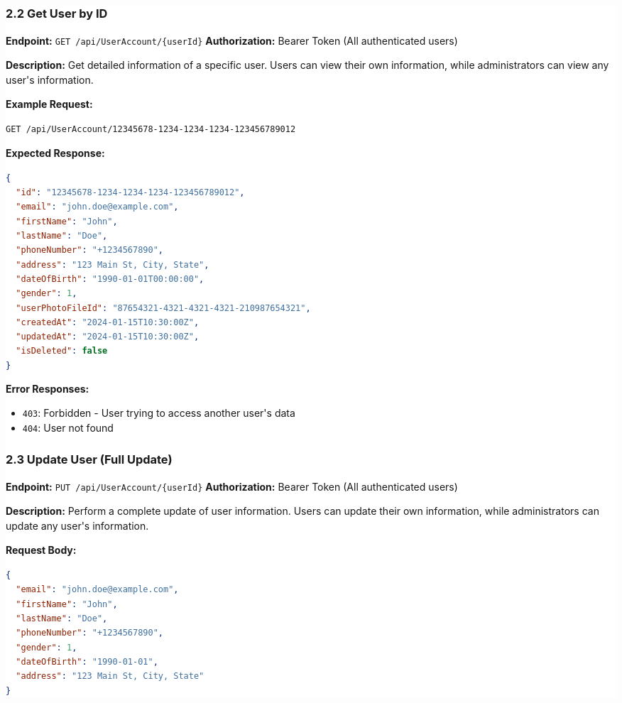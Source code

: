 ### 2.2 Get User by ID

**Endpoint:** `GET /api/UserAccount/{userId}`
**Authorization:** Bearer Token (All authenticated users)

**Description:** Get detailed information of a specific user. Users can view their own information, while administrators can view any user's information.

**Example Request:**

```bash
GET /api/UserAccount/12345678-1234-1234-1234-123456789012
```

**Expected Response:**

```json
{
  "id": "12345678-1234-1234-1234-123456789012",
  "email": "john.doe@example.com",
  "firstName": "John",
  "lastName": "Doe",
  "phoneNumber": "+1234567890",
  "address": "123 Main St, City, State",
  "dateOfBirth": "1990-01-01T00:00:00",
  "gender": 1,
  "userPhotoFileId": "87654321-4321-4321-4321-210987654321",
  "createdAt": "2024-01-15T10:30:00Z",
  "updatedAt": "2024-01-15T10:30:00Z",
  "isDeleted": false
}
```

**Error Responses:**

- `403`: Forbidden - User trying to access another user's data
- `404`: User not found

### 2.3 Update User (Full Update)

**Endpoint:** `PUT /api/UserAccount/{userId}`
**Authorization:** Bearer Token (All authenticated users)

**Description:** Perform a complete update of user information. Users can update their own information, while administrators can update any user's information.

**Request Body:**

```json
{
  "email": "john.doe@example.com",
  "firstName": "John",
  "lastName": "Doe",
  "phoneNumber": "+1234567890",
  "gender": 1,
  "dateOfBirth": "1990-01-01",
  "address": "123 Main St, City, State"
}
```
